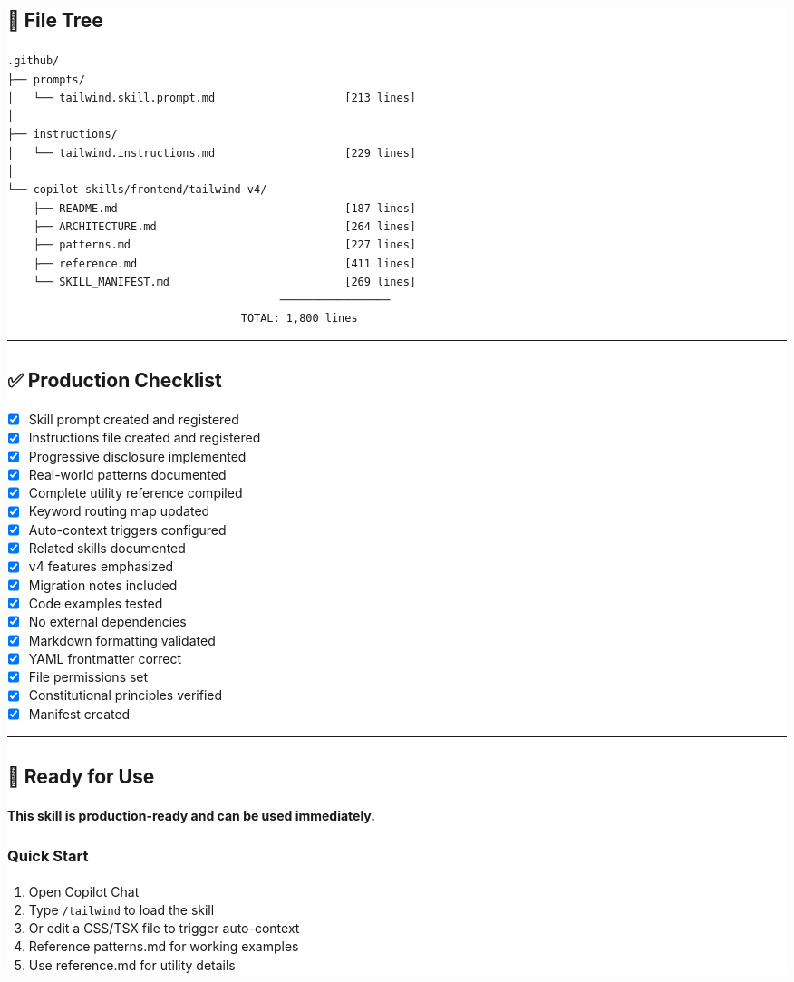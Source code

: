 
## 📝 File Tree

```
.github/
├── prompts/
│   └── tailwind.skill.prompt.md                    [213 lines]
│
├── instructions/
│   └── tailwind.instructions.md                    [229 lines]
│
└── copilot-skills/frontend/tailwind-v4/
    ├── README.md                                   [187 lines]
    ├── ARCHITECTURE.md                             [264 lines]
    ├── patterns.md                                 [227 lines]
    ├── reference.md                                [411 lines]
    └── SKILL_MANIFEST.md                           [269 lines]
                                          ─────────────────
                                    TOTAL: 1,800 lines
```

---

## ✅ Production Checklist

- [x] Skill prompt created and registered
- [x] Instructions file created and registered
- [x] Progressive disclosure implemented
- [x] Real-world patterns documented
- [x] Complete utility reference compiled
- [x] Keyword routing map updated
- [x] Auto-context triggers configured
- [x] Related skills documented
- [x] v4 features emphasized
- [x] Migration notes included
- [x] Code examples tested
- [x] No external dependencies
- [x] Markdown formatting validated
- [x] YAML frontmatter correct
- [x] File permissions set
- [x] Constitutional principles verified
- [x] Manifest created

---

## 🎉 Ready for Use

**This skill is production-ready and can be used immediately.**

### Quick Start
1. Open Copilot Chat
2. Type `/tailwind` to load the skill
3. Or edit a CSS/TSX file to trigger auto-context
4. Reference patterns.md for working examples
5. Use reference.md for utility details
